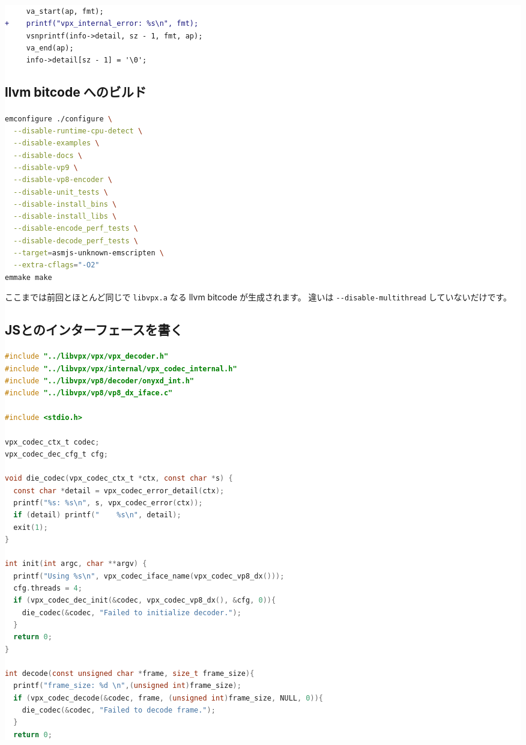 ```diff:configure.patch
     va_start(ap, fmt);
+    printf("vpx_internal_error: %s\n", fmt);
     vsnprintf(info->detail, sz - 1, fmt, ap);
     va_end(ap);
     info->detail[sz - 1] = '\0';
```

## llvm bitcode へのビルド

```bash:build.sh
emconfigure ./configure \
  --disable-runtime-cpu-detect \
  --disable-examples \
  --disable-docs \
  --disable-vp9 \
  --disable-vp8-encoder \
  --disable-unit_tests \
  --disable-install_bins \
  --disable-install_libs \
  --disable-encode_perf_tests \
  --disable-decode_perf_tests \
  --target=asmjs-unknown-emscripten \
  --extra-cflags="-O2"
emmake make
```

ここまでは前回とほとんど同じで `libvpx.a` なる llvm bitcode が生成されます。
違いは `--disable-multithread` していないだけです。

## JSとのインターフェースを書く

```c:decode.c
#include "../libvpx/vpx/vpx_decoder.h"
#include "../libvpx/vpx/internal/vpx_codec_internal.h"
#include "../libvpx/vp8/decoder/onyxd_int.h"
#include "../libvpx/vp8/vp8_dx_iface.c"

#include <stdio.h>

vpx_codec_ctx_t codec;
vpx_codec_dec_cfg_t cfg;

void die_codec(vpx_codec_ctx_t *ctx, const char *s) {
  const char *detail = vpx_codec_error_detail(ctx);
  printf("%s: %s\n", s, vpx_codec_error(ctx));
  if (detail) printf("    %s\n", detail);
  exit(1);
}

int init(int argc, char **argv) {
  printf("Using %s\n", vpx_codec_iface_name(vpx_codec_vp8_dx()));
  cfg.threads = 4;
  if (vpx_codec_dec_init(&codec, vpx_codec_vp8_dx(), &cfg, 0)){
    die_codec(&codec, "Failed to initialize decoder.");
  }
  return 0;
}

int decode(const unsigned char *frame, size_t frame_size){
  printf("frame_size: %d \n",(unsigned int)frame_size);
  if (vpx_codec_decode(&codec, frame, (unsigned int)frame_size, NULL, 0)){
    die_codec(&codec, "Failed to decode frame.");
  }
  return 0;
```